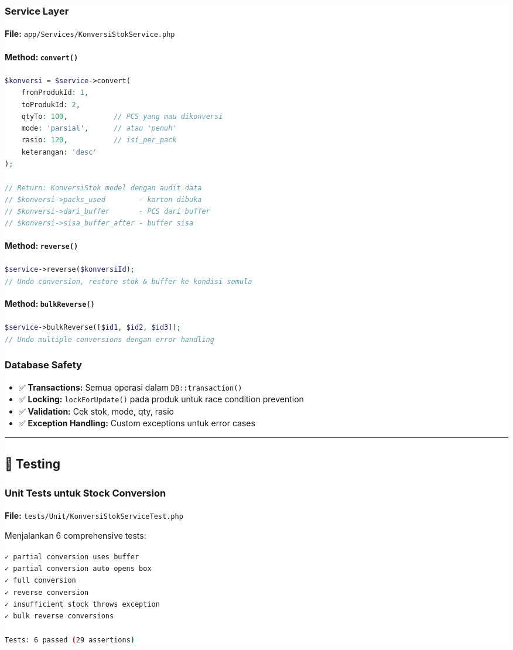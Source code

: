 ### Service Layer

**File:** `app/Services/KonversiStokService.php`

#### Method: `convert()`
```php
$konversi = $service->convert(
    fromProdukId: 1,
    toProdukId: 2,
    qtyTo: 100,           // PCS yang mau dikonversi
    mode: 'parsial',      // atau 'penuh'
    rasio: 120,           // isi_per_pack
    keterangan: 'desc'
);

// Return: KonversiStok model dengan audit data
// $konversi->packs_used        - karton dibuka
// $konversi->dari_buffer       - PCS dari buffer
// $konversi->sisa_buffer_after - buffer sisa
```

#### Method: `reverse()`
```php
$service->reverse($konversiId);
// Undo conversion, restore stok & buffer ke kondisi semula
```

#### Method: `bulkReverse()`
```php
$service->bulkReverse([$id1, $id2, $id3]);
// Undo multiple conversions dengan error handling
```

### Database Safety

- ✅ **Transactions:** Semua operasi dalam `DB::transaction()`
- ✅ **Locking:** `lockForUpdate()` pada produk untuk race condition prevention
- ✅ **Validation:** Cek stok, mode, qty, rasio
- ✅ **Exception Handling:** Custom exceptions untuk error cases

---

## 🧪 Testing

### Unit Tests untuk Stock Conversion

**File:** `tests/Unit/KonversiStokServiceTest.php`

Menjalankan 6 comprehensive tests:

```bash
✓ partial conversion uses buffer         
✓ partial conversion auto opens box      
✓ full conversion                        
✓ reverse conversion                     
✓ insufficient stock throws exception    
✓ bulk reverse conversions               

Tests: 6 passed (29 assertions)
```
